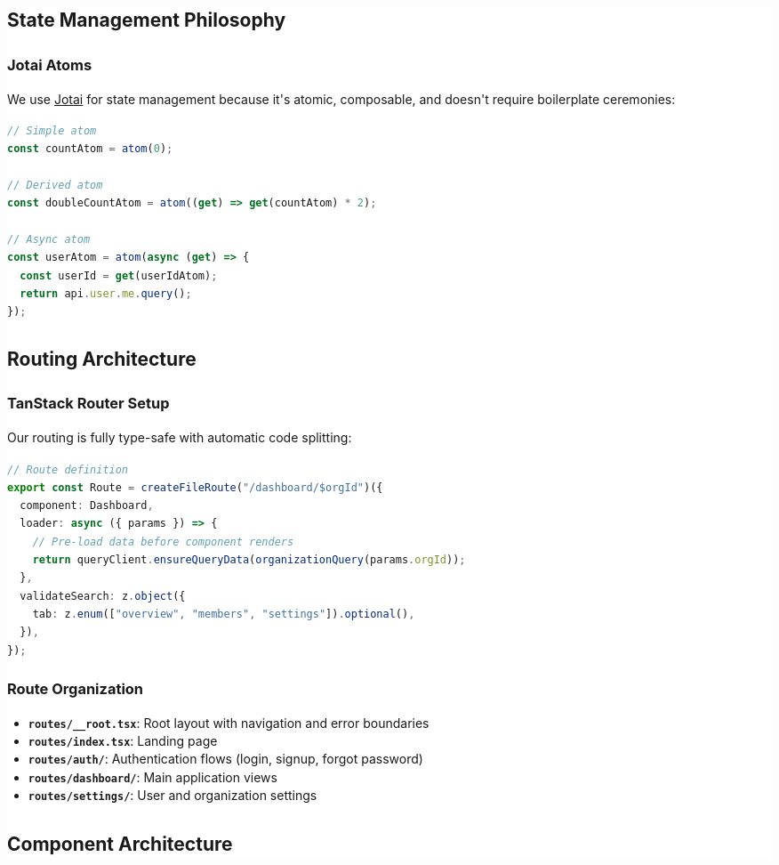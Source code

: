 ## State Management Philosophy

### Jotai Atoms

We use [Jotai](https://jotai.org/) for state management because it's atomic, composable, and doesn't require boilerplate ceremonies:

```typescript
// Simple atom
const countAtom = atom(0);

// Derived atom
const doubleCountAtom = atom((get) => get(countAtom) * 2);

// Async atom
const userAtom = atom(async (get) => {
  const userId = get(userIdAtom);
  return api.user.me.query();
});
```

## Routing Architecture

### TanStack Router Setup

Our routing is fully type-safe with automatic code splitting:

```typescript
// Route definition
export const Route = createFileRoute("/dashboard/$orgId")({
  component: Dashboard,
  loader: async ({ params }) => {
    // Pre-load data before component renders
    return queryClient.ensureQueryData(organizationQuery(params.orgId));
  },
  validateSearch: z.object({
    tab: z.enum(["overview", "members", "settings"]).optional(),
  }),
});
```

### Route Organization

- **`routes/__root.tsx`**: Root layout with navigation and error boundaries
- **`routes/index.tsx`**: Landing page
- **`routes/auth/`**: Authentication flows (login, signup, forgot password)
- **`routes/dashboard/`**: Main application views
- **`routes/settings/`**: User and organization settings

## Component Architecture
